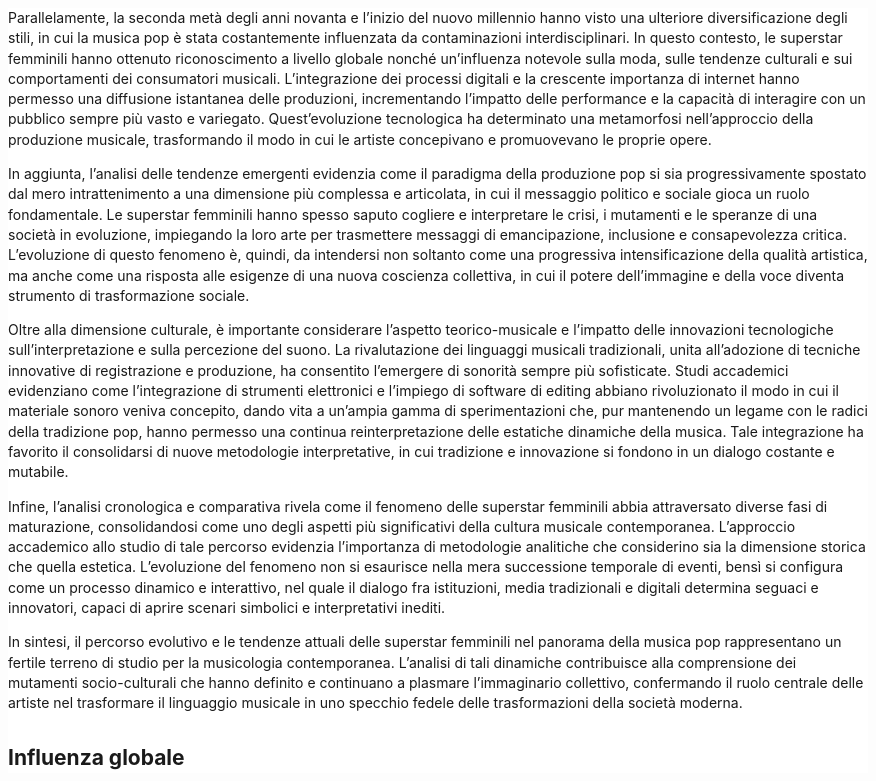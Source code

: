 Parallelamente, la seconda metà degli anni novanta e l’inizio del nuovo millennio hanno visto una
ulteriore diversificazione degli stili, in cui la musica pop è stata costantemente influenzata da
contaminazioni interdisciplinari. In questo contesto, le superstar femminili hanno ottenuto
riconoscimento a livello globale nonché un’influenza notevole sulla moda, sulle tendenze culturali e
sui comportamenti dei consumatori musicali. L’integrazione dei processi digitali e la crescente
importanza di internet hanno permesso una diffusione istantanea delle produzioni, incrementando
l’impatto delle performance e la capacità di interagire con un pubblico sempre più vasto e
variegato. Quest’evoluzione tecnologica ha determinato una metamorfosi nell’approccio della
produzione musicale, trasformando il modo in cui le artiste concepivano e promuovevano le proprie
opere.

In aggiunta, l’analisi delle tendenze emergenti evidenzia come il paradigma della produzione pop si
sia progressivamente spostato dal mero intrattenimento a una dimensione più complessa e articolata,
in cui il messaggio politico e sociale gioca un ruolo fondamentale. Le superstar femminili hanno
spesso saputo cogliere e interpretare le crisi, i mutamenti e le speranze di una società in
evoluzione, impiegando la loro arte per trasmettere messaggi di emancipazione, inclusione e
consapevolezza critica. L’evoluzione di questo fenomeno è, quindi, da intendersi non soltanto come
una progressiva intensificazione della qualità artistica, ma anche come una risposta alle esigenze
di una nuova coscienza collettiva, in cui il potere dell’immagine e della voce diventa strumento di
trasformazione sociale.

Oltre alla dimensione culturale, è importante considerare l’aspetto teorico-musicale e l’impatto
delle innovazioni tecnologiche sull’interpretazione e sulla percezione del suono. La rivalutazione
dei linguaggi musicali tradizionali, unita all’adozione di tecniche innovative di registrazione e
produzione, ha consentito l’emergere di sonorità sempre più sofisticate. Studi accademici
evidenziano come l’integrazione di strumenti elettronici e l’impiego di software di editing abbiano
rivoluzionato il modo in cui il materiale sonoro veniva concepito, dando vita a un’ampia gamma di
sperimentazioni che, pur mantenendo un legame con le radici della tradizione pop, hanno permesso una
continua reinterpretazione delle estatiche dinamiche della musica. Tale integrazione ha favorito il
consolidarsi di nuove metodologie interpretative, in cui tradizione e innovazione si fondono in un
dialogo costante e mutabile.

Infine, l’analisi cronologica e comparativa rivela come il fenomeno delle superstar femminili abbia
attraversato diverse fasi di maturazione, consolidandosi come uno degli aspetti più significativi
della cultura musicale contemporanea. L’approccio accademico allo studio di tale percorso evidenzia
l’importanza di metodologie analitiche che considerino sia la dimensione storica che quella
estetica. L’evoluzione del fenomeno non si esaurisce nella mera successione temporale di eventi,
bensì si configura come un processo dinamico e interattivo, nel quale il dialogo fra istituzioni,
media tradizionali e digitali determina seguaci e innovatori, capaci di aprire scenari simbolici e
interpretativi inediti.

In sintesi, il percorso evolutivo e le tendenze attuali delle superstar femminili nel panorama della
musica pop rappresentano un fertile terreno di studio per la musicologia contemporanea. L’analisi di
tali dinamiche contribuisce alla comprensione dei mutamenti socio-culturali che hanno definito e
continuano a plasmare l’immaginario collettivo, confermando il ruolo centrale delle artiste nel
trasformare il linguaggio musicale in uno specchio fedele delle trasformazioni della società
moderna.

## Influenza globale

